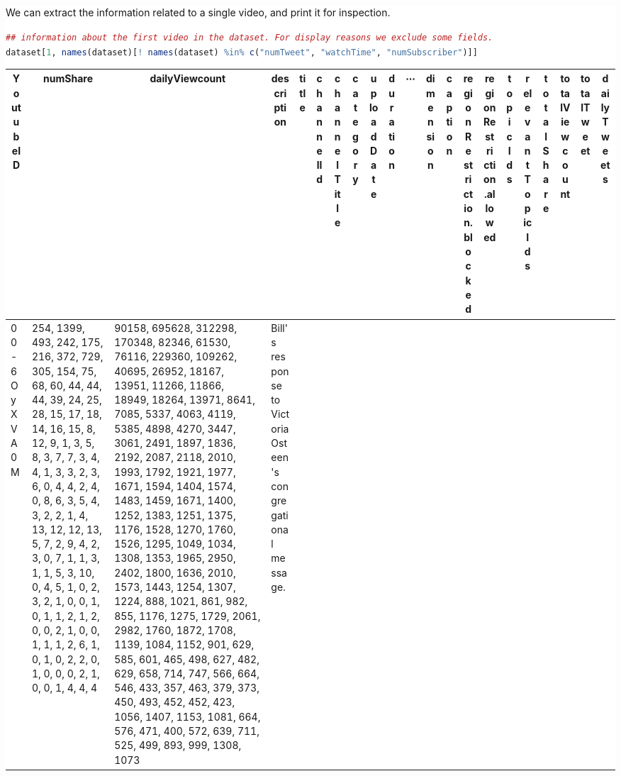 
We can extract the information related to a single video, and print it for inspection.


```R
## information about the first video in the dataset. For display reasons we exclude some fields.
dataset[1, names(dataset)[! names(dataset) %in% c("numTweet", "watchTime", "numSubscriber")]]
```


<table>
<thead><tr><th scope=col>YoutubeID</th><th scope=col>numShare</th><th scope=col>dailyViewcount</th><th scope=col>description</th><th scope=col>title</th><th scope=col>channelId</th><th scope=col>channelTitle</th><th scope=col>category</th><th scope=col>uploadDate</th><th scope=col>duration</th><th scope=col>⋯</th><th scope=col>dimension</th><th scope=col>caption</th><th scope=col>regionRestriction.blocked</th><th scope=col>regionRestriction.allowed</th><th scope=col>topicIds</th><th scope=col>relevantTopicIds</th><th scope=col>totalShare</th><th scope=col>totalViewcount</th><th scope=col>totalTweet</th><th scope=col>dailyTweets</th></tr></thead>
<tbody>
	<tr><td>00-6OyXVA0M                                                                                                                                                                                                                                                                                                                                                                                                                                                                                                                                                                                                                                                                                                                                                                              </td><td>254, 1399, 493, 242, 175, 216, 372, 729, 305, 154, 75, 68, 60, 44, 44, 44, 39, 24, 25, 28, 15, 17, 18, 14, 16, 15, 8, 12, 9, 1, 3, 5, 8, 3, 7, 7, 3, 4, 4, 1, 3, 3, 2, 3, 6, 0, 4, 4, 2, 4, 0, 8, 6, 3, 5, 4, 3, 2, 2, 1, 4, 13, 12, 12, 13, 5, 7, 2, 9, 4, 2, 3, 0, 7, 1, 1, 3, 1, 1, 5, 3, 10, 0, 4, 5, 1, 0, 2, 3, 2, 1, 0, 0, 1, 0, 1, 1, 2, 1, 2, 0, 0, 2, 1, 0, 0, 1, 1, 1, 2, 6, 1, 0, 1, 0, 2, 2, 0, 1, 0, 0, 0, 2, 1, 0, 0, 1, 4, 4, 4                                                                                                                                                                                                                                                                                                                                          </td><td>90158, 695628, 312298, 170348, 82346, 61530, 76116, 229360, 109262, 40695, 26952, 18167, 13951, 11266, 11866, 18949, 18264, 13971, 8641, 7085, 5337, 4063, 4119, 5385, 4898, 4270, 3447, 3061, 2491, 1897, 1836, 2192, 2087, 2118, 2010, 1993, 1792, 1921, 1977, 1671, 1594, 1404, 1574, 1483, 1459, 1671, 1400, 1252, 1383, 1251, 1375, 1176, 1528, 1270, 1760, 1526, 1295, 1049, 1034, 1308, 1353, 1965, 2950, 2402, 1800, 1636, 2010, 1573, 1443, 1254, 1307, 1224, 888, 1021, 861, 982, 855, 1176, 1275, 1729, 2061, 2982, 1760, 1872, 1708, 1139, 1084, 1152, 901, 629, 585, 601, 465, 498, 627, 482, 629, 658, 714, 747, 566, 664, 546, 433, 357, 463, 379, 373, 450, 493, 452, 452, 423, 1056, 1407, 1153, 1081, 664, 576, 471, 400, 572, 639, 711, 525, 499, 893, 999, 1308, 1073</td><td>Bill's response to Victoria Osteen's congregational message.